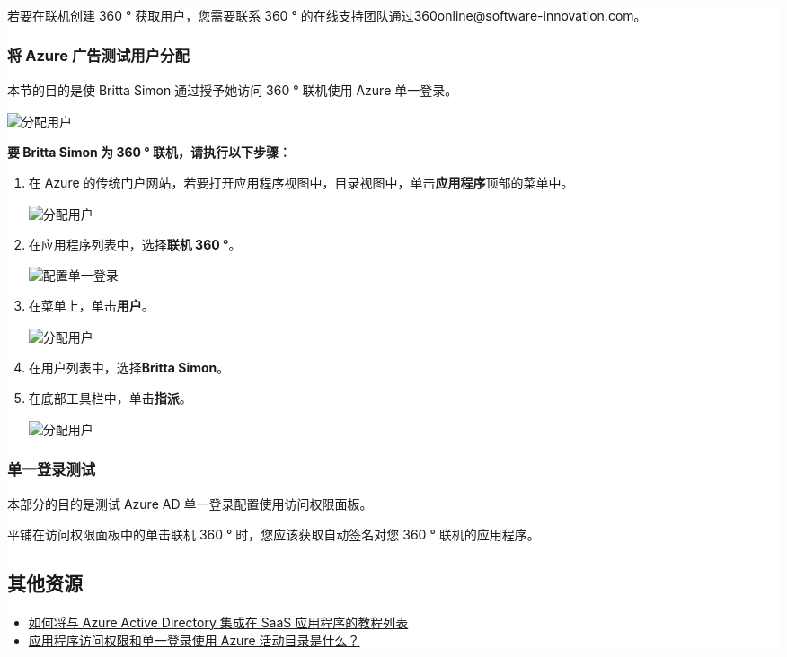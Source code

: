 若要在联机创建 360 ° 获取用户，您需要联系 360 ° 的在线支持团队通过[360online@software-innovation.com](mailto:360online@software-innovation.com)。


### <a name="assigning-the-azure-ad-test-user"></a>将 Azure 广告测试用户分配

本节的目的是使 Britta Simon 通过授予她访问 360 ° 联机使用 Azure 单一登录。

![分配用户][200] 

**要 Britta Simon 为 360 ° 联机，请执行以下步骤︰**

1. 在 Azure 的传统门户网站，若要打开应用程序视图中，目录视图中，单击**应用程序**顶部的菜单中。
 
    ![分配用户][201] 


2. 在应用程序列表中，选择**联机 360 °**。

    ![配置单一登录](./media/active-directory-saas-360online-tutorial/tutorial_360online_50.png) 


1. 在菜单上，单击**用户**。

    ![分配用户][203]

1. 在用户列表中，选择**Britta Simon**。

2. 在底部工具栏中，单击**指派**。

    ![分配用户][205]



### <a name="testing-single-sign-on"></a>单一登录测试

本部分的目的是测试 Azure AD 单一登录配置使用访问权限面板。

平铺在访问权限面板中的单击联机 360 ° 时，您应该获取自动签名对您 360 ° 联机的应用程序。


## <a name="additional-resources"></a>其他资源

* [如何将与 Azure Active Directory 集成在 SaaS 应用程序的教程列表](active-directory-saas-tutorial-list.md)
* [应用程序访问权限和单一登录使用 Azure 活动目录是什么？](active-directory-appssoaccess-whatis.md)









[1]: ./media/active-directory-saas-360online-tutorial/tutorial_general_01.png
[2]: ./media/active-directory-saas-360online-tutorial/tutorial_general_02.png
[3]: ./media/active-directory-saas-360online-tutorial/tutorial_general_03.png
[4]: ./media/active-directory-saas-360online-tutorial/tutorial_general_04.png

[10]: ./media/active-directory-saas-360online-tutorial/tutorial_general_06.png
[11]: ./media/active-directory-saas-360online-tutorial/tutorial_general_07.png
[12]: ./media/active-directory-saas-360online-tutorial/tutorial_general_08.png
[13]: ./media/active-directory-saas-360online-tutorial/tutorial_general_09.png
[20]: ./media/active-directory-saas-360online-tutorial/tutorial_general_100.png

[200]: ./media/active-directory-saas-360online-tutorial/tutorial_general_200.png
[201]: ./media/active-directory-saas-360online-tutorial/tutorial_general_201.png
[203]: ./media/active-directory-saas-360online-tutorial/tutorial_general_203.png
[205]: ./media/active-directory-saas-360online-tutorial/tutorial_general_205.png
